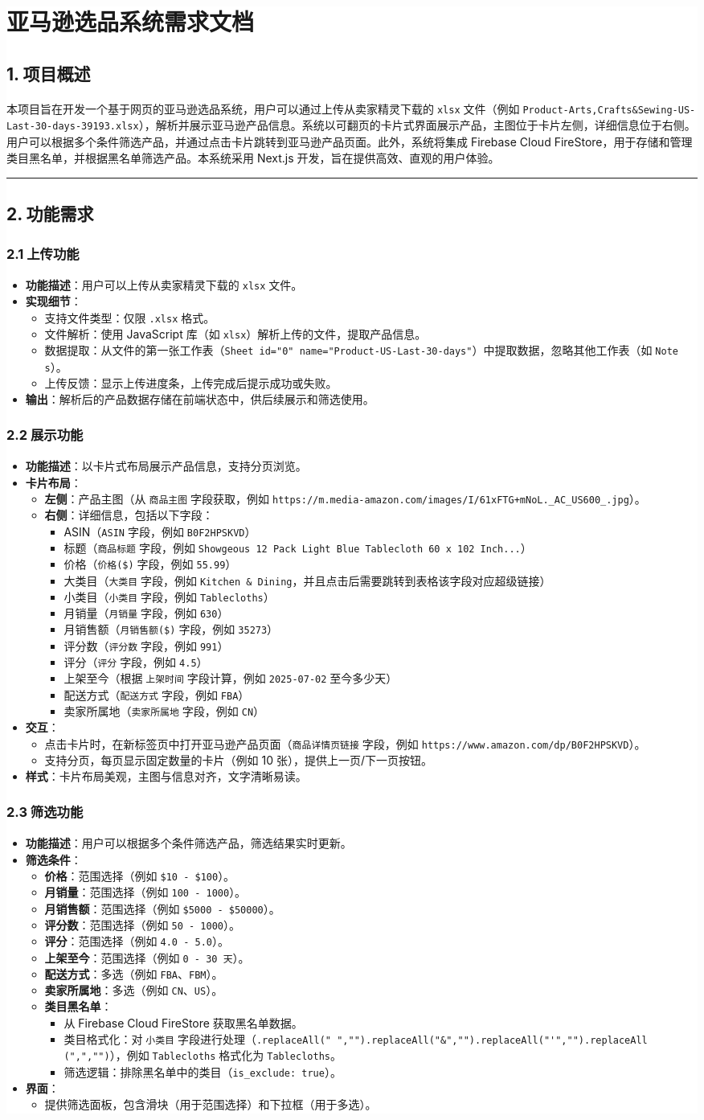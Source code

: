 # 亚马逊选品系统需求文档

## 1. 项目概述

本项目旨在开发一个基于网页的亚马逊选品系统，用户可以通过上传从卖家精灵下载的 `xlsx` 文件（例如 `Product-Arts,Crafts&Sewing-US-Last-30-days-39193.xlsx`），解析并展示亚马逊产品信息。系统以可翻页的卡片式界面展示产品，主图位于卡片左侧，详细信息位于右侧。用户可以根据多个条件筛选产品，并通过点击卡片跳转到亚马逊产品页面。此外，系统将集成 Firebase Cloud FireStore，用于存储和管理类目黑名单，并根据黑名单筛选产品。本系统采用 Next.js 开发，旨在提供高效、直观的用户体验。

---

## 2. 功能需求

### 2.1 上传功能
- **功能描述**：用户可以上传从卖家精灵下载的 `xlsx` 文件。
- **实现细节**：
  - 支持文件类型：仅限 `.xlsx` 格式。
  - 文件解析：使用 JavaScript 库（如 `xlsx`）解析上传的文件，提取产品信息。
  - 数据提取：从文件的第一张工作表（`Sheet id="0" name="Product-US-Last-30-days"`）中提取数据，忽略其他工作表（如 `Notes`）。
  - 上传反馈：显示上传进度条，上传完成后提示成功或失败。
- **输出**：解析后的产品数据存储在前端状态中，供后续展示和筛选使用。

### 2.2 展示功能
- **功能描述**：以卡片式布局展示产品信息，支持分页浏览。
- **卡片布局**：
  - **左侧**：产品主图（从 `商品主图` 字段获取，例如 `https://m.media-amazon.com/images/I/61xFTG+mNoL._AC_US600_.jpg`）。
  - **右侧**：详细信息，包括以下字段：
    - ASIN（`ASIN` 字段，例如 `B0F2HPSKVD`）
    - 标题（`商品标题` 字段，例如 `Showgeous 12 Pack Light Blue Tablecloth 60 x 102 Inch...`）
    - 价格（`价格($)` 字段，例如 `55.99`）
    - 大类目（`大类目` 字段，例如 `Kitchen & Dining`，并且点击后需要跳转到表格该字段对应超级链接）
    - 小类目（`小类目` 字段，例如 `Tablecloths`）
    - 月销量（`月销量` 字段，例如 `630`）
    - 月销售额（`月销售额($)` 字段，例如 `35273`）
    - 评分数（`评分数` 字段，例如 `991`）
    - 评分（`评分` 字段，例如 `4.5`）
    - 上架至今（根据 `上架时间` 字段计算，例如 `2025-07-02` 至今多少天）
    - 配送方式（`配送方式` 字段，例如 `FBA`）
    - 卖家所属地（`卖家所属地` 字段，例如 `CN`）
- **交互**：
  - 点击卡片时，在新标签页中打开亚马逊产品页面（`商品详情页链接` 字段，例如 `https://www.amazon.com/dp/B0F2HPSKVD`）。
  - 支持分页，每页显示固定数量的卡片（例如 10 张），提供上一页/下一页按钮。
- **样式**：卡片布局美观，主图与信息对齐，文字清晰易读。

### 2.3 筛选功能
- **功能描述**：用户可以根据多个条件筛选产品，筛选结果实时更新。
- **筛选条件**：
  - **价格**：范围选择（例如 `$10 - $100`）。
  - **月销量**：范围选择（例如 `100 - 1000`）。
  - **月销售额**：范围选择（例如 `$5000 - $50000`）。
  - **评分数**：范围选择（例如 `50 - 1000`）。
  - **评分**：范围选择（例如 `4.0 - 5.0`）。
  - **上架至今**：范围选择（例如 `0 - 30 天`）。
  - **配送方式**：多选（例如 `FBA`、`FBM`）。
  - **卖家所属地**：多选（例如 `CN`、`US`）。
  - **类目黑名单**：
    - 从 Firebase Cloud FireStore 获取黑名单数据。
    - 类目格式化：对 `小类目` 字段进行处理（`.replaceAll(" ","").replaceAll("&","").replaceAll("'","").replaceAll(",","")`），例如 `Tablecloths` 格式化为 `Tablecloths`。
    - 筛选逻辑：排除黑名单中的类目（`is_exclude: true`）。
- **界面**：
  - 提供筛选面板，包含滑块（用于范围选择）和下拉框（用于多选）。